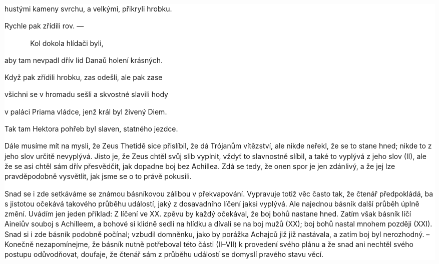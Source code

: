 hustými kameny svrchu, a velkými, přikryli hrobku.

</section>

<section>

Rychle pak zřídili rov. —

</section>

<section>

             Kol dokola hlídači byli,

</section>

<section>

aby tam nevpadl dřív lid Danaů holení krásných.

Když pak zřídili hrobku, zas odešli, ale pak zase

</section>

<section>

všichni se v hromadu sešli a skvostné slavili hody

</section>

<section>

v paláci Priama vládce, jenž král byl živený Diem.

Tak tam Hektora pohřeb byl slaven, statného jezdce.

</section>

[^1]: Více o Patroklovi viz ve zvláštním odstavci tohoto úvodu „Patroklos“.

[^2]: Někdy se zdá, že básník úmyslně statečnost Hektorovu snižuje, na příklad v boji s Patroklem a v souboji s Achilleem.

[^3]: Jedni nemohli přemoci druhých a jejich zápasy byly bezvýsledny. To byl také motiv Diova zakročení.

[^4]: Jiného cíle tato část nemá. Není tedy jejím úkolem _oslava_ hrdinských činů také jiných reků achajských – že totiž básník v této části Íliady použil nepřítomnosti Achilleovy k tomu, aby je vylíčil, a tím oslavil. Básník ovšem úmyslně, obšírně a se zálibou činy jejich líčí, a tím je také oslavuje; ale to líčení děje se proto, aby básník ukázal, že sebevětší hrdinství reků achajských nestačilo, aby bez Achillea způsobilo Trójanům porážku.

[^5]: Nedbajíce této vnitřní odůvodněnosti a vnitřní potřeby, nebo snad o ní nevědouce, někteří učenci tuto část vylučovali z Íliady z důvodu, že porušuje souvislost a způsobuje těžký rozpor mezi Diovým slibem (I) a skutečným průběhem událostí. Zeus totiž přislíbil Thetidě, že Achaiové budou od Trójanů tak dlouho poráženi, dokud nedají Achilleovi dostiučinění a nepovznesou jeho potupenou čest, a hned v noci po jejím odchodu povzbudil (klamným Snem) Agamemnona k boji. Ale když ten boj ráno nastal, tu najednou místo porážky Achajů byl boj nerozhodný, ve kterém Achajové měli převahu. Teprve v druhém dni bitevním (VIII) Zeus dostál svému slibu. To je ovšem rozpor, který na první pohled bije do očí. – Ale můžeme jej dobře vysvětlit. Básník bohužel nikde nevysvětluje, proč Zeus nesplnil svého slibu hned, takže jsme tu odkázáni sami na sebe. Nezbývá než hledat vysvětlení v povaze osob a situace a hledět onen rozpor pravděpodobně vyložit – ovšemže, nemohouce se opírat o důvody básníka samého, můžeme se dopátrat jen větší neb menší pravděpodobnosti. Svůj slib, že propůjčí Trójanům vítězství nad Achajci, dával Zeus velmi nerad a s patrnou nechutí. Bylť dosud nestranný, a teď měl tuto nestrannost porušit! Věděl, jak Héré, jeho choť, Athéné, jeho nejmilejší dcera, i Poseidón, jeho bratr, nenávidí Trójanův a jak touží po záhubě Tróje, a teď měl proti nim zakročit a dávat Trójanům vítězství! Není tedy divu, že neměl valné chuti k zakročení proti Achajům a že by byl raději viděl, aby zakročovat nemusil. Snad se tedy chtěl dřív přesvědčit, jak boj za nepřítomnosti Achilleovy dopadne bez jeho zakročení, snad dokonce doufal, že Trójané, když Achilleus nebojoval, porazí Achajce sami. Proto dal prvnímu boji volný průchod. Teprv když se přesvědčil, že Trójané Achajců sami neporazí, zakročil druhého dne sám. –

Dále musíme mít na mysli, že Zeus Thetidě sice přislíbil, že dá Trójanům vítězství, ale nikde neřekl, že se to stane hned; nikde to z jeho slov určitě nevyplývá. Jisto je, že Zeus chtěl svůj slib vyplnit, vždyť to slavnostně slíbil, a také to vyplývá z jeho slov (II), ale že se asi chtěl sám dřív přesvědčit, jak dopadne boj bez Achillea. Zdá se tedy, že onen spor je jen zdánlivý, a že jej lze pravděpodobně vysvětlit, jak jsme se o to právě pokusili.

Snad se i zde setkáváme se známou básníkovou zálibou v překvapování. Vypravuje totiž věc často tak, že čtenář předpokládá, ba s jistotou očekává takového průběhu událostí, jaký z dosavadního líčení jaksi vyplývá. Ale najednou básník další průběh úplně změní. Uvádím jen jeden příklad: Z líčení ve XX. zpěvu by každý očekával, že boj bohů nastane hned. Zatím však básník líčí Aineiův souboj s Achilleem, a bohové si klidně sedli na hlídku a dívali se na boj mužů (XX); boj bohů nastal mnohem později (XXI). Snad si i zde básník podobně počínal; vzbudil domněnku, jako by porážka Achajců již již nastávala, a zatím boj byl nerozhodný. – Konečně nezapomínejme, že básník nutně potřeboval této části (II–VII) k provedení svého plánu a že snad ani nechtěl svého postupu odůvodňovat, doufaje, že čtenář sám z průběhu událostí se domyslí pravého stavu věcí.

[^6]: Tato poetická idea se zcela různí od výkladů Nietzschových.

[^7]: Patroklos bolem a rozčilením i plakal. Toto neobyčejné pohnutí přítelovo tak překvapilo Achillea, že zapomněl se zeptat na zprávu, pro niž před chvílí Patrokla sám ze stanu poslal.

[^8]: K chování Patroklovu přispěla snad i jiná ještě okolnost. Patroklos byl silný, statečný a odvážný hrdina, ale dosud neměl příležitosti, aby svou sílu, chrabrost a smělost osvědčil. Bojoval vždy jen po boku Achilleově, vedle něhož ovšem hrdinství jeho nemohlo vyniknout. Achilleus sám byl zvědav, jak se Patroklos bez něho v boji osvědčí (XVI). – Nebylo přirozeno, že Patroklos chtěl ukázat, co dovede, když bojuje sám, bez Achillea?


[^9]: Aby básník mohl provést svůj zdařilý a vskutku pěkný popis boje o mrtvolu Patroklovu, připustil některé pravděnepodobnosti, bezpochyby vědomě a úmyslně. Když Hektór byl od Aianta balvanem omráčen, ihned se sběhli přední rekové trójští, obstoupili raněného a chránili ho štíty, ostatní jej zvedli a kvapně s ním prchali z bojiště a pak jej dali vozem zavézt na bezpečné místo k řece Skamandru, kdež jej kropili vodou atd. (XIV). Čtenář, který toto místo četl, nepochopí, jak je možno, aby si Patroklova pádu Myrmidoni ani nevšimli, v jejichž čele bojoval a kteří dle XVI. nebyli daleko, zvláště když Patrokla pro jeho statečnost a vlídnost každý miloval. Také je divno, že Hektór, který přece znal důležitost Patroklovu hned, jakmile jej zabil, nechal ho ležet i se zbrojí a šel zabrat Achilleovy koně. Zavlečení Patrokla do řad trójských nebylo tenkrát ani nemožné, ani nesnadné. Dále je divno, že ani z Trójanů, ani z Achaiů nikdo se nesnažil zavléci Patrokla do svých řad, ačkoli ten den byl Patroklos prvním hrdinou zápasu – jako by nikdo o jeho pádu ani nevěděl. Jediní, kdo jej viděli padnout, byl Meneláos a Trójan Euforbos, který Patrokla první ranil. První přistoupil k mrtvole Meneláos, ale ani on se nesnažil zachránit tělo Patroklovo, nýbrž je obkročil, nastavil kopí a _čekal,_ přijde-li nějaký nepřítel. Známe-li úmysl básníkův, chápeme, proč to líčení je takové, jaké jest. Kdyby kdokoli Patrokla byl z bojiště odnesl, nebylo by líčení boje o jeho mrtvolu možné.
[^10]: Podle zp. XVIII. by čtenář čekal, že Achilleus po ničem tak netouží jako po tom, aby Hektora zabil, a že bude stíhat hlavně jej. Najednou však čteme ve zp. XXI., že Achilleus roztrhl Trójanům vojsko ve dva díly: jeden díl, v němž byl i Hektór, prchal k městu, druhý byl zatlačen do řeky Skamandru. Čekali bychom, že Achilleus bude pronásledovat oddíl, v němž byl Hektór. Ale Achilleus nechal tento oddíl klidně prchat a vrhl se za oddílem, který hledal útočiště v řece. Proč? To není neobratnost ani zapomnětlivost básníkova, nýbrž úmysl, aby mohl vylíčit boj Skamandrův s Héfaistem, vody s ohněm – část to vskutku velkolepá.
[^11]: Hektór byl už několikrát v nebezpečí života. Tak ve zp. XI. jej Diomédés udeřil tak prudce kopím do přílbice, že Hektór klesl a černé temno se prostřelo po jeho očích – odjel a tak unikl smrti. Ve zp. XIV. byl od Aianta omráčen velikým balvanem. Trójané jej odvezli k řece Skamandru, kde stěží přišel k sobě. Ve zp. ve srážce s Achilleem ho zachránil Apollón. Ale básník zachoval Hektorův život až k tomuto souboji ve zp. XXII.
[^12]: Proč vlastně Achilleus běžel k Tróji, není dost pochopitelno. Vždyť ve zp. XXII. slyšel od samého Apollóna, že Trójané už prchli do města – rozumělo se samo sebou, že Hektór také prchl do města, třebaže to Apollón výslovně neřekl. Achilleus se nemohl nadít, že Hektór ho čeká před branou.
[^13]: Nebylo možná do tohoto slovníčku pojmout všecka vlastní jména osob a věcí, je jich příliš mnoho. Zvláště zeměpisná jména až na skrovné výjimky jsou vynechána, poněvadž by výklad o nich ničím nepřispěl k porozumění místům. Jen nepatrnou část všech vl. jmen jsem do slovníčku zařadil. Jsou to předně jména, na která jsou v básni činěny narážky, jimž by čtenář bez výkladu neporozuměl, např. Marpéssa, Týdeus a jiná, a pak ovšem jména osob, jež mají v básni důležitý úkol a bylo potřeba je stručně charakterisovat, a konečně jména, jež bylo nutno vysvětlit, aby mohlo být místům porozuměno. Do slovníčku pojato jen to, co bylo k výkladu míst nezbytně nutné.
[^14]: Viz krásnou a vyčerpávající rozpravu Achilleus od Vojtěcha Hanačíka ve výr. zprávě vyššího gymn. v Žitné ulici v Praze r. 1889/90. Některé myšlenky jsem z ní ovšem přijal.